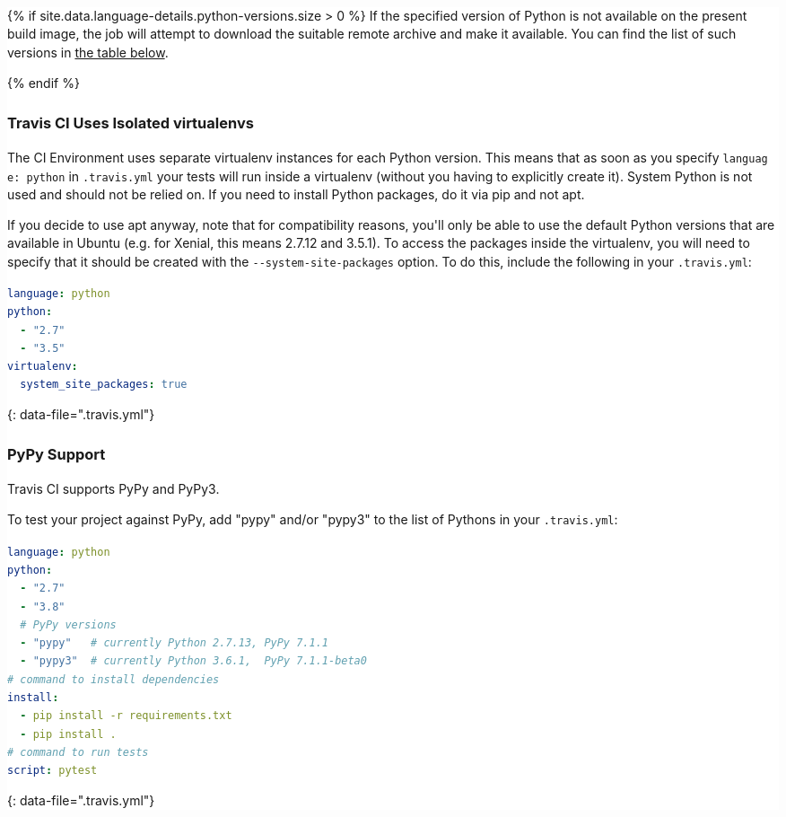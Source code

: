 {% if site.data.language-details.python-versions.size > 0 %}
If the specified version of Python is not available on the present build image,
the job will attempt to download the suitable remote archive and make it
available.
You can find the list of such versions in [the table below](#python-versions).

{% endif %}
### Travis CI Uses Isolated virtualenvs

The CI Environment uses separate virtualenv instances for each Python
version. This means that as soon as you specify `language: python` in `.travis.yml` your tests will run inside a virtualenv (without you having to explicitly create it).
System Python is not used and should not be relied on. If you need
to install Python packages, do it via pip and not apt.

If you decide to use apt anyway, note that for compatibility reasons, you'll only be able to use the default Python versions that are available in Ubuntu (e.g. for Xenial, this means 2.7.12 and 3.5.1).
To access the packages inside the virtualenv, you will need to specify that it should be created with the `--system-site-packages` option.
To do this, include the following in your `.travis.yml`:

```yaml
language: python
python:
  - "2.7"
  - "3.5"
virtualenv:
  system_site_packages: true
```
{: data-file=".travis.yml"}


### PyPy Support

Travis CI supports PyPy and PyPy3.

To test your project against PyPy, add "pypy" and/or "pypy3" to the list of Pythons
in your `.travis.yml`:

```yaml
language: python
python:
  - "2.7"
  - "3.8"
  # PyPy versions
  - "pypy"   # currently Python 2.7.13, PyPy 7.1.1
  - "pypy3"  # currently Python 3.6.1,  PyPy 7.1.1-beta0
# command to install dependencies
install:
  - pip install -r requirements.txt
  - pip install .
# command to run tests
script: pytest
```
{: data-file=".travis.yml"}
